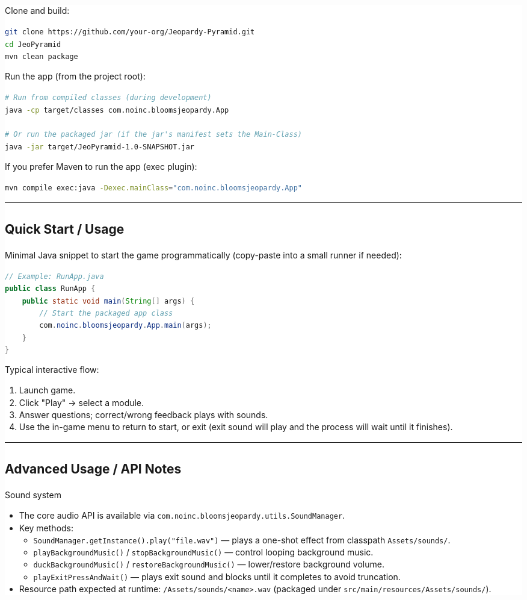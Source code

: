 Clone and build:
```bash
git clone https://github.com/your-org/Jeopardy-Pyramid.git
cd JeoPyramid
mvn clean package
```

Run the app (from the project root):
```bash
# Run from compiled classes (during development)
java -cp target/classes com.noinc.bloomsjeopardy.App

# Or run the packaged jar (if the jar's manifest sets the Main-Class)
java -jar target/JeoPyramid-1.0-SNAPSHOT.jar
```

If you prefer Maven to run the app (exec plugin):
```bash
mvn compile exec:java -Dexec.mainClass="com.noinc.bloomsjeopardy.App"
```

---

## Quick Start / Usage

Minimal Java snippet to start the game programmatically (copy-paste into a small runner if needed):

```java
// Example: RunApp.java
public class RunApp {
    public static void main(String[] args) {
        // Start the packaged app class
        com.noinc.bloomsjeopardy.App.main(args);
    }
}
```

Typical interactive flow:
1. Launch game.
2. Click "Play" → select a module.
3. Answer questions; correct/wrong feedback plays with sounds.
4. Use the in-game menu to return to start, or exit (exit sound will play and the process will wait until it finishes).

---

## Advanced Usage / API Notes

Sound system
- The core audio API is available via `com.noinc.bloomsjeopardy.utils.SoundManager`.
- Key methods:
  - `SoundManager.getInstance().play("file.wav")` — plays a one-shot effect from classpath `Assets/sounds/`.
  - `playBackgroundMusic()` / `stopBackgroundMusic()` — control looping background music.
  - `duckBackgroundMusic()` / `restoreBackgroundMusic()` — lower/restore background volume.
  - `playExitPressAndWait()` — plays exit sound and blocks until it completes to avoid truncation.
- Resource path expected at runtime: `/Assets/sounds/<name>.wav` (packaged under `src/main/resources/Assets/sounds/`).
